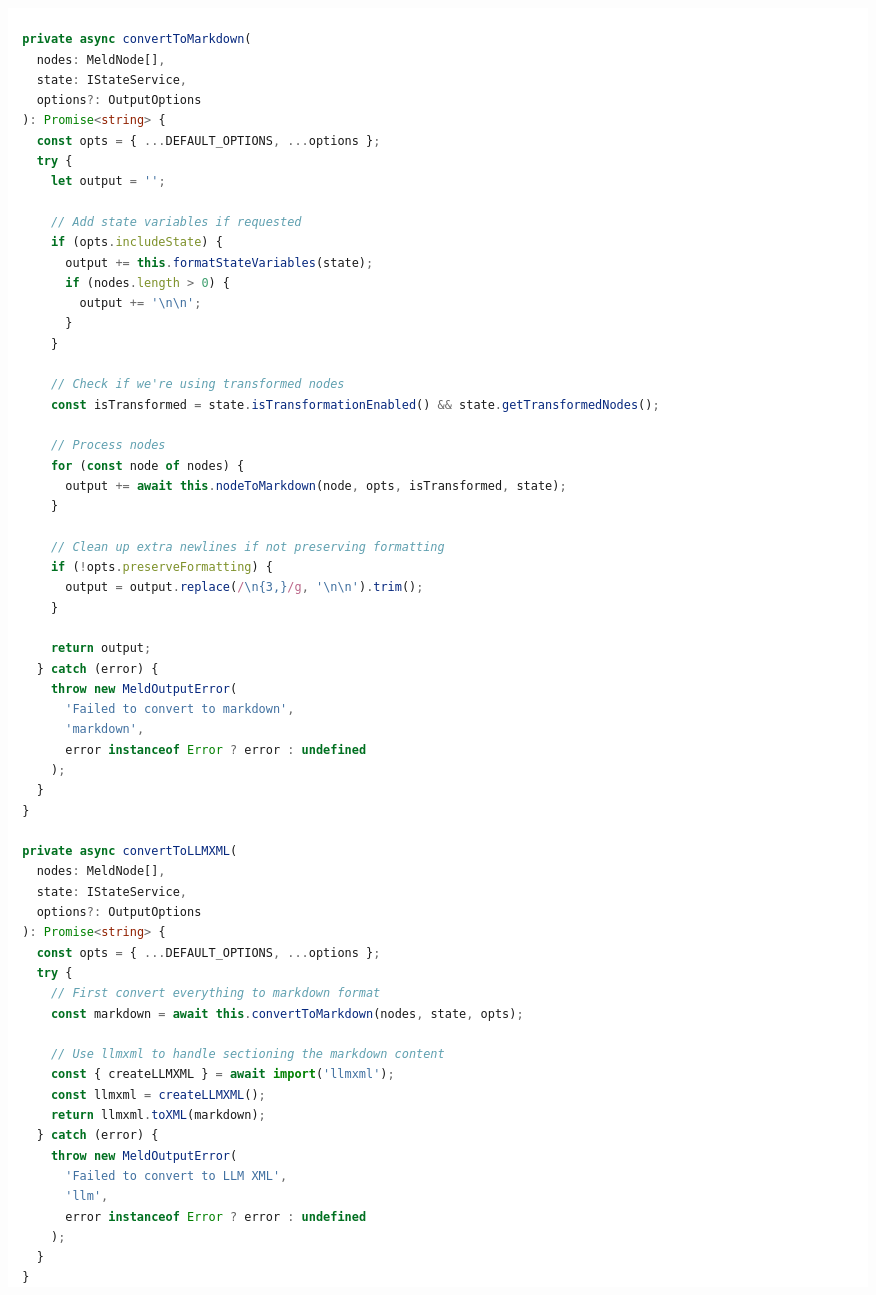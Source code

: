 ```typescript

  private async convertToMarkdown(
    nodes: MeldNode[],
    state: IStateService,
    options?: OutputOptions
  ): Promise<string> {
    const opts = { ...DEFAULT_OPTIONS, ...options };
    try {
      let output = '';

      // Add state variables if requested
      if (opts.includeState) {
        output += this.formatStateVariables(state);
        if (nodes.length > 0) {
          output += '\n\n';
        }
      }

      // Check if we're using transformed nodes
      const isTransformed = state.isTransformationEnabled() && state.getTransformedNodes();

      // Process nodes
      for (const node of nodes) {
        output += await this.nodeToMarkdown(node, opts, isTransformed, state);
      }

      // Clean up extra newlines if not preserving formatting
      if (!opts.preserveFormatting) {
        output = output.replace(/\n{3,}/g, '\n\n').trim();
      }

      return output;
    } catch (error) {
      throw new MeldOutputError(
        'Failed to convert to markdown',
        'markdown',
        error instanceof Error ? error : undefined
      );
    }
  }

  private async convertToLLMXML(
    nodes: MeldNode[],
    state: IStateService,
    options?: OutputOptions
  ): Promise<string> {
    const opts = { ...DEFAULT_OPTIONS, ...options };
    try {
      // First convert everything to markdown format
      const markdown = await this.convertToMarkdown(nodes, state, opts);

      // Use llmxml to handle sectioning the markdown content
      const { createLLMXML } = await import('llmxml');
      const llmxml = createLLMXML();
      return llmxml.toXML(markdown);
    } catch (error) {
      throw new MeldOutputError(
        'Failed to convert to LLM XML',
        'llm',
        error instanceof Error ? error : undefined
      );
    }
  }
```